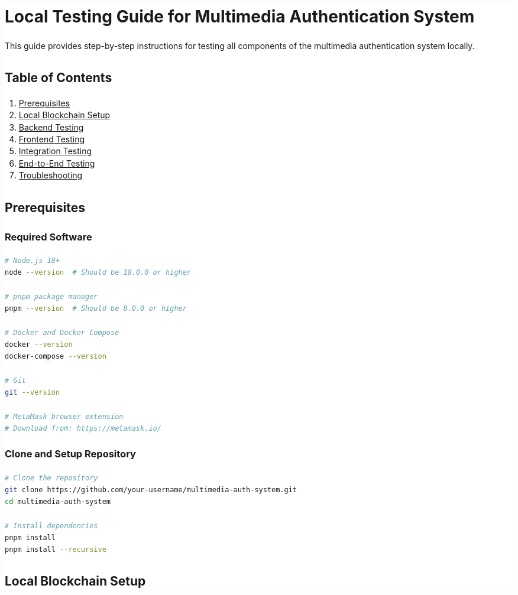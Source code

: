 # Local Testing Guide for Multimedia Authentication System

This guide provides step-by-step instructions for testing all components of the multimedia authentication system locally.

## Table of Contents

1. [Prerequisites](#prerequisites)
2. [Local Blockchain Setup](#local-blockchain-setup)
3. [Backend Testing](#backend-testing)
4. [Frontend Testing](#frontend-testing)
5. [Integration Testing](#integration-testing)
6. [End-to-End Testing](#end-to-end-testing)
7. [Troubleshooting](#troubleshooting)

## Prerequisites

### Required Software
```bash
# Node.js 18+
node --version  # Should be 18.0.0 or higher

# pnpm package manager
pnpm --version  # Should be 8.0.0 or higher

# Docker and Docker Compose
docker --version
docker-compose --version

# Git
git --version

# MetaMask browser extension
# Download from: https://metamask.io/
```

### Clone and Setup Repository
```bash
# Clone the repository
git clone https://github.com/your-username/multimedia-auth-system.git
cd multimedia-auth-system

# Install dependencies
pnpm install
pnpm install --recursive
```

## Local Blockchain Setup
